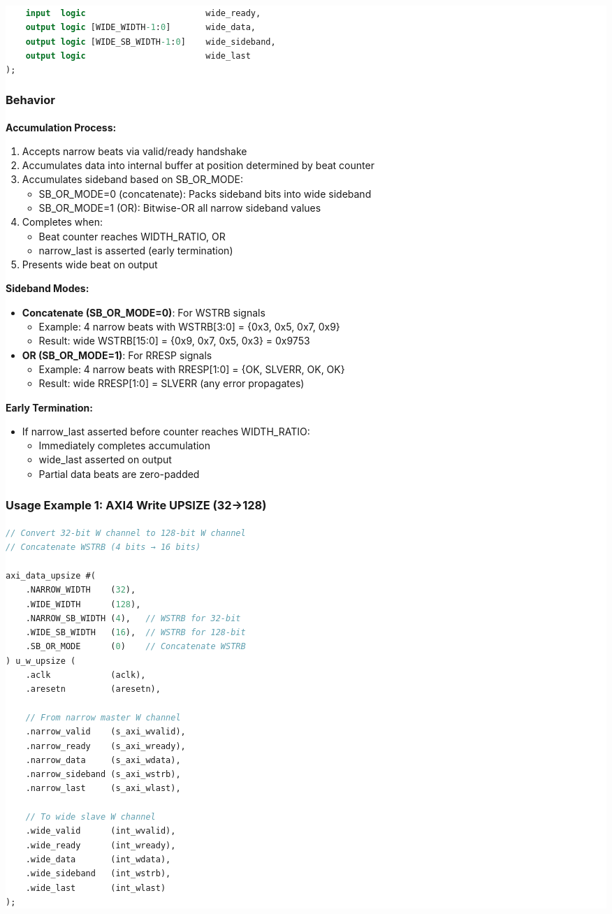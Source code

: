 ```systemverilog
    input  logic                        wide_ready,
    output logic [WIDE_WIDTH-1:0]       wide_data,
    output logic [WIDE_SB_WIDTH-1:0]    wide_sideband,
    output logic                        wide_last
);
```

### Behavior

**Accumulation Process:**
1. Accepts narrow beats via valid/ready handshake
2. Accumulates data into internal buffer at position determined by beat counter
3. Accumulates sideband based on SB_OR_MODE:
   - SB_OR_MODE=0 (concatenate): Packs sideband bits into wide sideband
   - SB_OR_MODE=1 (OR): Bitwise-OR all narrow sideband values
4. Completes when:
   - Beat counter reaches WIDTH_RATIO, OR
   - narrow_last is asserted (early termination)
5. Presents wide beat on output

**Sideband Modes:**
- **Concatenate (SB_OR_MODE=0)**: For WSTRB signals
  - Example: 4 narrow beats with WSTRB[3:0] = {0x3, 0x5, 0x7, 0x9}
  - Result: wide WSTRB[15:0] = {0x9, 0x7, 0x5, 0x3} = 0x9753
- **OR (SB_OR_MODE=1)**: For RRESP signals
  - Example: 4 narrow beats with RRESP[1:0] = {OK, SLVERR, OK, OK}
  - Result: wide RRESP[1:0] = SLVERR (any error propagates)

**Early Termination:**
- If narrow_last asserted before counter reaches WIDTH_RATIO:
  - Immediately completes accumulation
  - wide_last asserted on output
  - Partial data beats are zero-padded

### Usage Example 1: AXI4 Write UPSIZE (32→128)

```systemverilog
// Convert 32-bit W channel to 128-bit W channel
// Concatenate WSTRB (4 bits → 16 bits)

axi_data_upsize #(
    .NARROW_WIDTH    (32),
    .WIDE_WIDTH      (128),
    .NARROW_SB_WIDTH (4),   // WSTRB for 32-bit
    .WIDE_SB_WIDTH   (16),  // WSTRB for 128-bit
    .SB_OR_MODE      (0)    // Concatenate WSTRB
) u_w_upsize (
    .aclk            (aclk),
    .aresetn         (aresetn),

    // From narrow master W channel
    .narrow_valid    (s_axi_wvalid),
    .narrow_ready    (s_axi_wready),
    .narrow_data     (s_axi_wdata),
    .narrow_sideband (s_axi_wstrb),
    .narrow_last     (s_axi_wlast),

    // To wide slave W channel
    .wide_valid      (int_wvalid),
    .wide_ready      (int_wready),
    .wide_data       (int_wdata),
    .wide_sideband   (int_wstrb),
    .wide_last       (int_wlast)
);
```